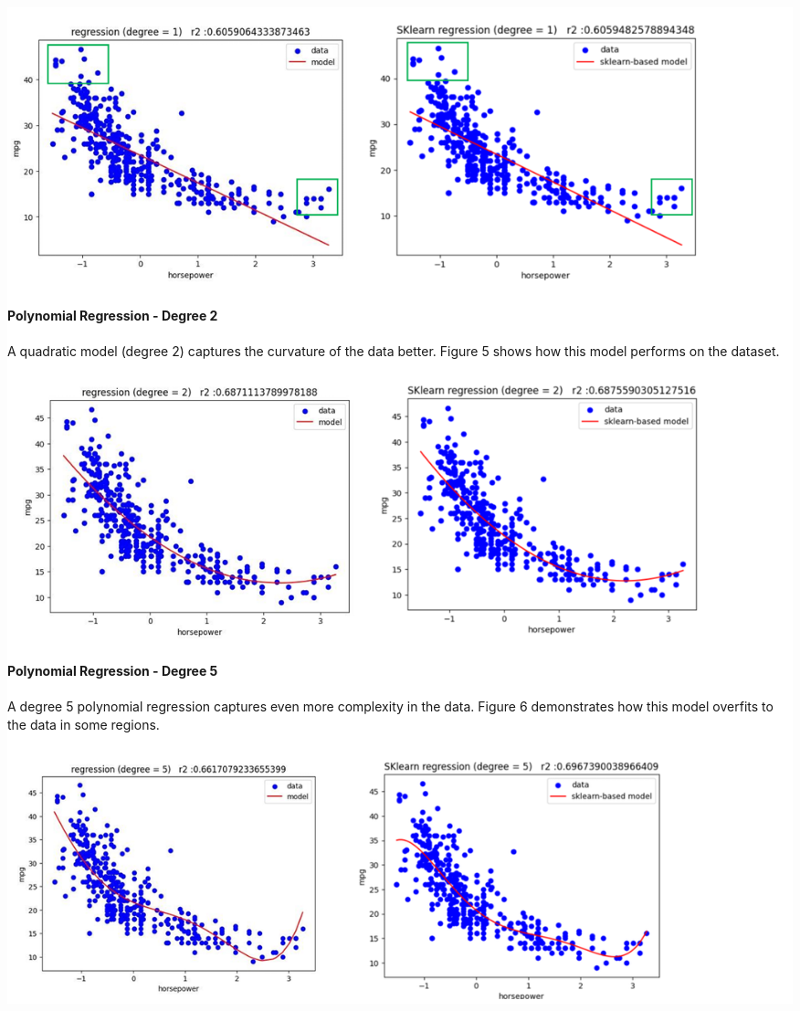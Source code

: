 <p align="center">
  <img src="./Figures/Figure12.png" alt="Figure 4: Polynomial Regression - Degree 1" />
</p>

#### **Polynomial Regression - Degree 2**

A quadratic model (degree 2) captures the curvature of the data better. Figure 5 shows how this model performs on the dataset.

<p align="center">
  <img src="./Figures/Figure13.png" alt="Figure 5: Polynomial Regression - Degree 2" />
</p>

#### **Polynomial Regression - Degree 5**

A degree 5 polynomial regression captures even more complexity in the data. Figure 6 demonstrates how this model overfits to the data in some regions.

<p align="center">
  <img src="./Figures/Figure14.png" alt="Figure 6: Polynomial Regression - Degree 5" />